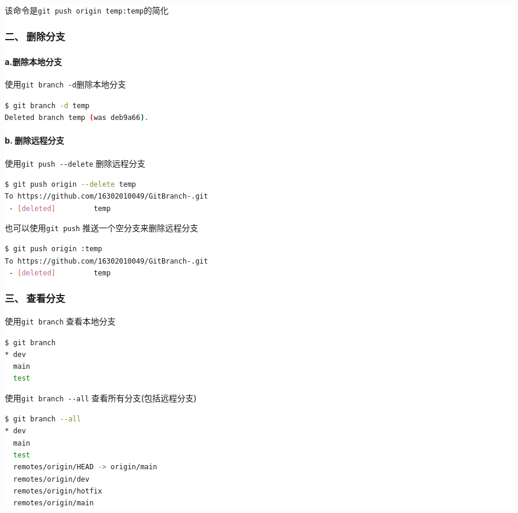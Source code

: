 该命令是`git push origin temp:temp`的简化



### 二、 删除分支



#### a.删除本地分支

使用`git branch -d`删除本地分支

```bash
$ git branch -d temp
Deleted branch temp (was deb9a66).
```



#### b. 删除远程分支

使用`git push --delete`  删除远程分支

```bash
$ git push origin --delete temp
To https://github.com/16302010049/GitBranch-.git
 - [deleted]         temp
```

也可以使用`git push` 推送一个空分支来删除远程分支

```bash
$ git push origin :temp
To https://github.com/16302010049/GitBranch-.git
 - [deleted]         temp
```



### 三、 查看分支

使用`git branch` 查看本地分支

```bash
$ git branch
* dev
  main
  test
```

使用`git branch --all` 查看所有分支(包括远程分支)

```bash
$ git branch --all
* dev
  main
  test
  remotes/origin/HEAD -> origin/main
  remotes/origin/dev
  remotes/origin/hotfix
  remotes/origin/main
```
